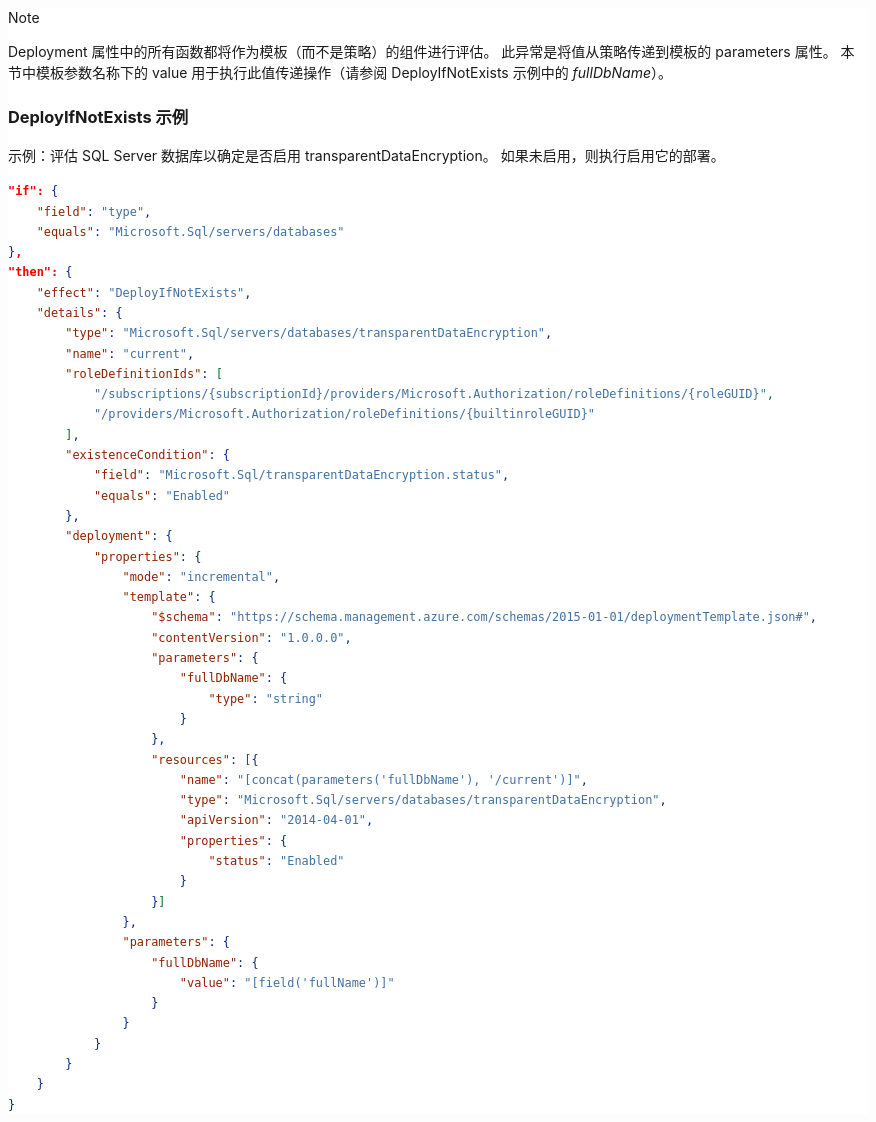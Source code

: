   > [!NOTE]
  > Deployment 属性中的所有函数都将作为模板（而不是策略）的组件进行评估。 此异常是将值从策略传递到模板的 parameters 属性。 本节中模板参数名称下的 value 用于执行此值传递操作（请参阅 DeployIfNotExists 示例中的 _fullDbName_）。

### <a name="deployifnotexists-example"></a>DeployIfNotExists 示例

示例：评估 SQL Server 数据库以确定是否启用 transparentDataEncryption。 如果未启用，则执行启用它的部署。

```json
"if": {
    "field": "type",
    "equals": "Microsoft.Sql/servers/databases"
},
"then": {
    "effect": "DeployIfNotExists",
    "details": {
        "type": "Microsoft.Sql/servers/databases/transparentDataEncryption",
        "name": "current",
        "roleDefinitionIds": [
            "/subscriptions/{subscriptionId}/providers/Microsoft.Authorization/roleDefinitions/{roleGUID}",
            "/providers/Microsoft.Authorization/roleDefinitions/{builtinroleGUID}"
        ],
        "existenceCondition": {
            "field": "Microsoft.Sql/transparentDataEncryption.status",
            "equals": "Enabled"
        },
        "deployment": {
            "properties": {
                "mode": "incremental",
                "template": {
                    "$schema": "https://schema.management.azure.com/schemas/2015-01-01/deploymentTemplate.json#",
                    "contentVersion": "1.0.0.0",
                    "parameters": {
                        "fullDbName": {
                            "type": "string"
                        }
                    },
                    "resources": [{
                        "name": "[concat(parameters('fullDbName'), '/current')]",
                        "type": "Microsoft.Sql/servers/databases/transparentDataEncryption",
                        "apiVersion": "2014-04-01",
                        "properties": {
                            "status": "Enabled"
                        }
                    }]
                },
                "parameters": {
                    "fullDbName": {
                        "value": "[field('fullName')]"
                    }
                }
            }
        }
    }
}
```

